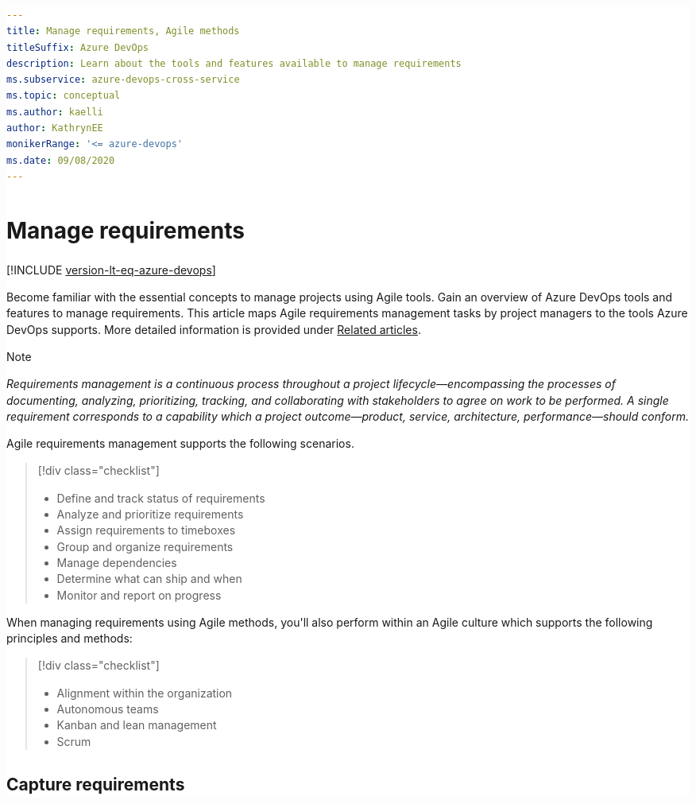 ```yaml
---
title: Manage requirements, Agile methods
titleSuffix: Azure DevOps
description: Learn about the tools and features available to manage requirements 
ms.subservice: azure-devops-cross-service
ms.topic: conceptual
ms.author: kaelli
author: KathrynEE
monikerRange: '<= azure-devops'
ms.date: 09/08/2020
---
```




# Manage requirements 

[!INCLUDE [version-lt-eq-azure-devops](../includes/version-lt-eq-azure-devops.md)]


Become familiar with the essential concepts to manage projects using Agile tools. Gain an overview of Azure DevOps tools and features to manage requirements. This article maps Agile requirements management tasks by project managers to the tools Azure DevOps supports. More detailed information is provided under [Related articles](#related-articles).   


> [!NOTE]
> *Requirements management is a continuous process throughout a project lifecycle&mdash;encompassing the processes of documenting, analyzing, prioritizing, tracking, and collaborating with stakeholders to agree on work to be performed. A single requirement corresponds to a capability which a project outcome&mdash;product, service, architecture, performance&mdash;should conform.*


Agile requirements management supports the following scenarios.   

> [!div class="checklist"]  
> - Define and track status of requirements  
> - Analyze and prioritize requirements  
> - Assign requirements to timeboxes  
> - Group and organize requirements  
> - Manage dependencies  
> - Determine what can ship and when  
> - Monitor and report on progress  

When managing requirements using Agile methods, you'll also perform within an Agile culture which supports the following principles and methods:  

> [!div class="checklist"]  
> - Alignment within the organization
> - Autonomous teams 
> - Kanban and lean management 
> - Scrum   


## Capture requirements  
